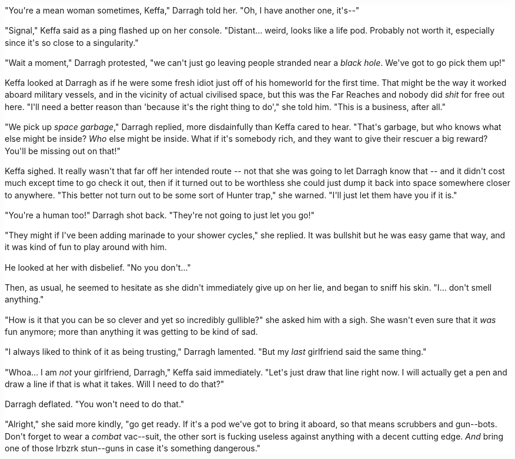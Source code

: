 "You\'re a mean woman sometimes, Keffa," Darragh told her. "Oh, I have
another one, it\'s--"

"Signal," Keffa said as a ping flashed up on her console. "Distant...
weird, looks like a life pod. Probably not worth it, especially since
it\'s so close to a singularity."

"Wait a moment," Darragh protested, "we can\'t just go leaving people
stranded near a *black hole*. We\'ve got to go pick them up!"

Keffa looked at Darragh as if he were some fresh idiot just off of his
homeworld for the first time. That might be the way it worked aboard
military vessels, and in the vicinity of actual civilised space, but
this was the Far Reaches and nobody did *shit* for free out here. "I\'ll
need a better reason than \'because it\'s the right thing to do\'," she
told him. "This is a business, after all."

"We pick up *space garbage*," Darragh replied, more disdainfully than
Keffa cared to hear. "That\'s garbage, but who knows what else might be
inside? *Who* else might be inside. What if it\'s somebody rich, and
they want to give their rescuer a big reward? You\'ll be missing out on
that!"

Keffa sighed. It really wasn\'t that far off her intended route -- not
that she was going to let Darragh know that -- and it didn\'t cost much
except time to go check it out, then if it turned out to be worthless
she could just dump it back into space somewhere closer to anywhere.
"This better not turn out to be some sort of Hunter trap," she warned.
"I\'ll just let them have you if it is."

"You\'re a human too!" Darragh shot back. "They\'re not going to just
let you go!"

"They might if I\'ve been adding marinade to your shower cycles," she
replied. It was bullshit but he was easy game that way, and it was kind
of fun to play around with him.

He looked at her with disbelief. "No you don\'t..."

Then, as usual, he seemed to hesitate as she didn\'t immediately give up
on her lie, and began to sniff his skin. "I... don\'t smell anything."

"How is it that you can be so clever and yet so incredibly gullible?"
she asked him with a sigh. She wasn\'t even sure that it *was* fun
anymore; more than anything it was getting to be kind of sad.

"I always liked to think of it as being trusting," Darragh lamented.
"But my *last* girlfriend said the same thing."

"Whoa... I am *not* your girlfriend, Darragh," Keffa said immediately.
"Let\'s just draw that line right now. I will actually get a pen and
draw a line if that is what it takes. Will I need to do that?"

Darragh deflated. "You won\'t need to do that."

"Alright," she said more kindly, "go get ready. If it\'s a pod we\'ve
got to bring it aboard, so that means scrubbers and gun--bots. Don\'t
forget to wear a *combat* vac--suit, the other sort is fucking useless
against anything with a decent cutting edge. *And* bring one of those
Irbzrk stun--guns in case it\'s something dangerous."
